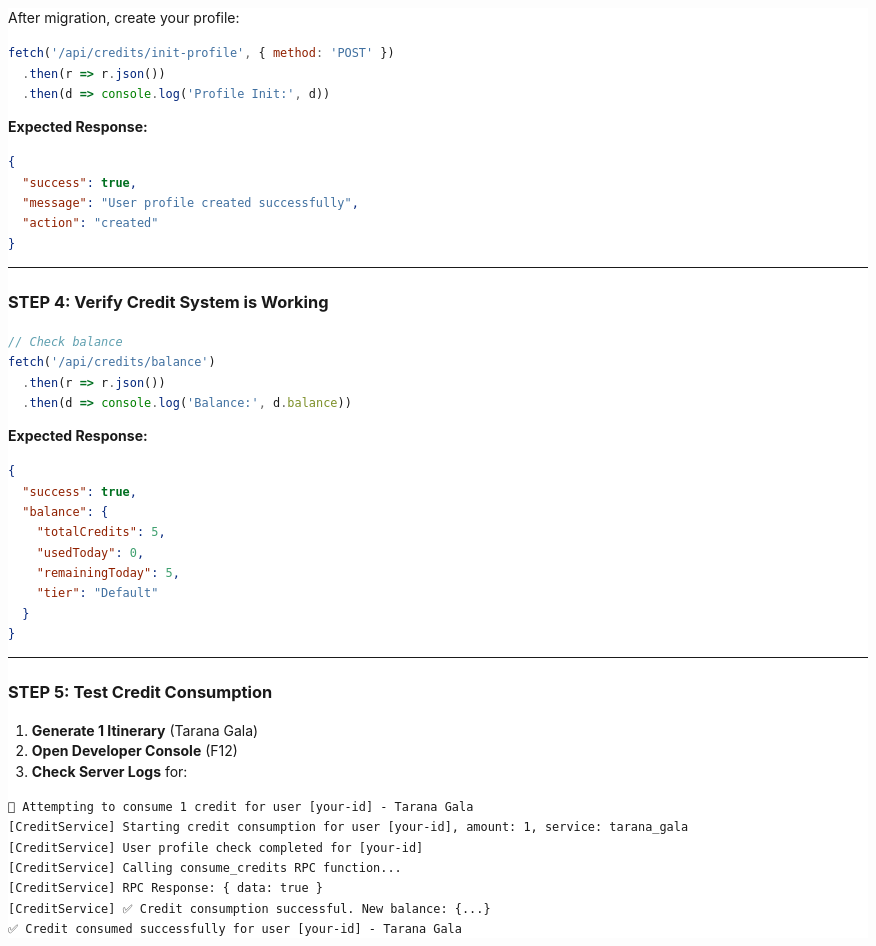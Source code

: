 After migration, create your profile:

```javascript
fetch('/api/credits/init-profile', { method: 'POST' })
  .then(r => r.json())
  .then(d => console.log('Profile Init:', d))
```

**Expected Response:**
```json
{
  "success": true,
  "message": "User profile created successfully",
  "action": "created"
}
```

---

### **STEP 4: Verify Credit System is Working**

```javascript
// Check balance
fetch('/api/credits/balance')
  .then(r => r.json())
  .then(d => console.log('Balance:', d.balance))
```

**Expected Response:**
```json
{
  "success": true,
  "balance": {
    "totalCredits": 5,
    "usedToday": 0,
    "remainingToday": 5,
    "tier": "Default"
  }
}
```

---

### **STEP 5: Test Credit Consumption**

1. **Generate 1 Itinerary** (Tarana Gala)
2. **Open Developer Console** (F12)
3. **Check Server Logs** for:

```
🔄 Attempting to consume 1 credit for user [your-id] - Tarana Gala
[CreditService] Starting credit consumption for user [your-id], amount: 1, service: tarana_gala
[CreditService] User profile check completed for [your-id]
[CreditService] Calling consume_credits RPC function...
[CreditService] RPC Response: { data: true }
[CreditService] ✅ Credit consumption successful. New balance: {...}
✅ Credit consumed successfully for user [your-id] - Tarana Gala
```
